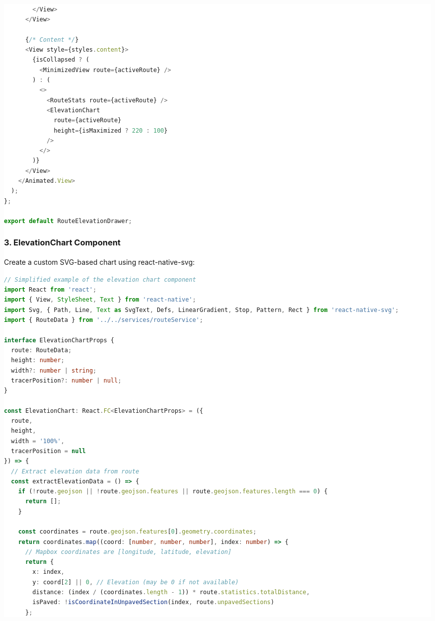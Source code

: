 ```typescript
        </View>
      </View>
      
      {/* Content */}
      <View style={styles.content}>
        {isCollapsed ? (
          <MinimizedView route={activeRoute} />
        ) : (
          <>
            <RouteStats route={activeRoute} />
            <ElevationChart 
              route={activeRoute} 
              height={isMaximized ? 220 : 100} 
            />
          </>
        )}
      </View>
    </Animated.View>
  );
};

export default RouteElevationDrawer;
```

### 3. ElevationChart Component

Create a custom SVG-based chart using react-native-svg:

```typescript
// Simplified example of the elevation chart component
import React from 'react';
import { View, StyleSheet, Text } from 'react-native';
import Svg, { Path, Line, Text as SvgText, Defs, LinearGradient, Stop, Pattern, Rect } from 'react-native-svg';
import { RouteData } from '../../services/routeService';

interface ElevationChartProps {
  route: RouteData;
  height: number;
  width?: number | string;
  tracerPosition?: number | null;
}

const ElevationChart: React.FC<ElevationChartProps> = ({ 
  route, 
  height, 
  width = '100%',
  tracerPosition = null
}) => {
  // Extract elevation data from route
  const extractElevationData = () => {
    if (!route.geojson || !route.geojson.features || route.geojson.features.length === 0) {
      return [];
    }
    
    const coordinates = route.geojson.features[0].geometry.coordinates;
    return coordinates.map((coord: [number, number, number], index: number) => {
      // Mapbox coordinates are [longitude, latitude, elevation]
      return {
        x: index,
        y: coord[2] || 0, // Elevation (may be 0 if not available)
        distance: (index / (coordinates.length - 1)) * route.statistics.totalDistance,
        isPaved: !isCoordinateInUnpavedSection(index, route.unpavedSections)
      };
```
